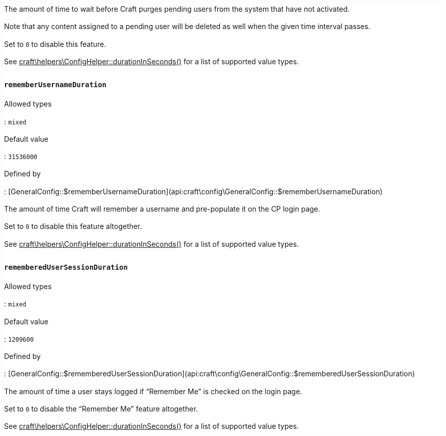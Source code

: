
The amount of time to wait before Craft purges pending users from the system that have not activated.

Note that any content assigned to a pending user will be deleted as well when the given time interval passes.

Set to `0` to disable this feature.

See [craft\helpers\ConfigHelper::durationInSeconds()](https://docs.craftcms.com/api/v3/craft-helpers-confighelper.html#method-durationinseconds) for a list of supported value types.



### `rememberUsernameDuration`

Allowed types

:   `mixed`

Default value

:   `31536000`

Defined by

:   [GeneralConfig::$rememberUsernameDuration](api:craft\config\GeneralConfig::$rememberUsernameDuration)



The amount of time Craft will remember a username and pre-populate it on the CP login page.

Set to `0` to disable this feature altogether.

See [craft\helpers\ConfigHelper::durationInSeconds()](https://docs.craftcms.com/api/v3/craft-helpers-confighelper.html#method-durationinseconds) for a list of supported value types.



### `rememberedUserSessionDuration`

Allowed types

:   `mixed`

Default value

:   `1209600`

Defined by

:   [GeneralConfig::$rememberedUserSessionDuration](api:craft\config\GeneralConfig::$rememberedUserSessionDuration)



The amount of time a user stays logged if “Remember Me” is checked on the login page.

Set to `0` to disable the “Remember Me” feature altogether.

See [craft\helpers\ConfigHelper::durationInSeconds()](https://docs.craftcms.com/api/v3/craft-helpers-confighelper.html#method-durationinseconds) for a list of supported value types.

